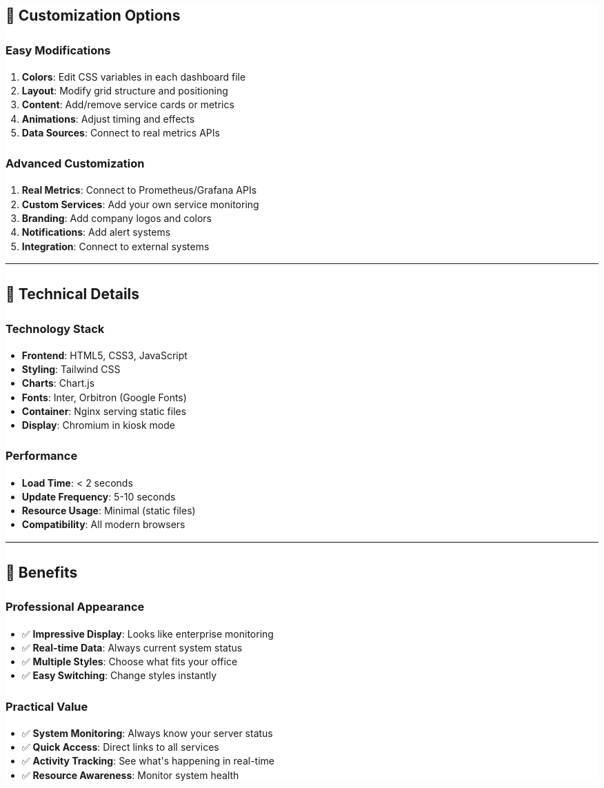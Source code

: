 
## 🎨 **Customization Options**

### **Easy Modifications**
1. **Colors**: Edit CSS variables in each dashboard file
2. **Layout**: Modify grid structure and positioning
3. **Content**: Add/remove service cards or metrics
4. **Animations**: Adjust timing and effects
5. **Data Sources**: Connect to real metrics APIs

### **Advanced Customization**
1. **Real Metrics**: Connect to Prometheus/Grafana APIs
2. **Custom Services**: Add your own service monitoring
3. **Branding**: Add company logos and colors
4. **Notifications**: Add alert systems
5. **Integration**: Connect to external systems

---

## 🔧 **Technical Details**

### **Technology Stack**
- **Frontend**: HTML5, CSS3, JavaScript
- **Styling**: Tailwind CSS
- **Charts**: Chart.js
- **Fonts**: Inter, Orbitron (Google Fonts)
- **Container**: Nginx serving static files
- **Display**: Chromium in kiosk mode

### **Performance**
- **Load Time**: < 2 seconds
- **Update Frequency**: 5-10 seconds
- **Resource Usage**: Minimal (static files)
- **Compatibility**: All modern browsers

---

## 🎉 **Benefits**

### **Professional Appearance**
- ✅ **Impressive Display**: Looks like enterprise monitoring
- ✅ **Real-time Data**: Always current system status
- ✅ **Multiple Styles**: Choose what fits your office
- ✅ **Easy Switching**: Change styles instantly

### **Practical Value**
- ✅ **System Monitoring**: Always know your server status
- ✅ **Quick Access**: Direct links to all services
- ✅ **Activity Tracking**: See what's happening in real-time
- ✅ **Resource Awareness**: Monitor system health
